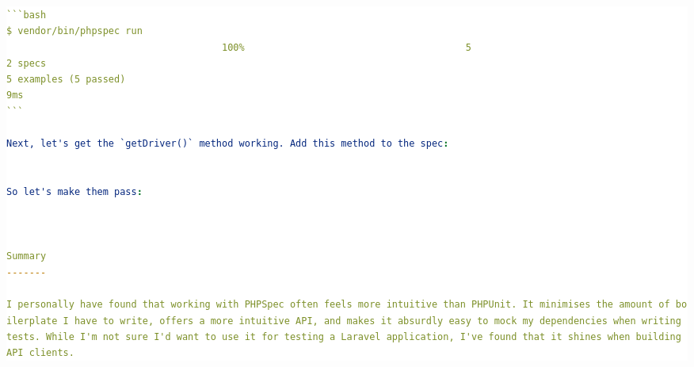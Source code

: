 ````yaml
```bash
$ vendor/bin/phpspec run
                                      100%                                       5
2 specs
5 examples (5 passed)
9ms
```

Next, let's get the `getDriver()` method working. Add this method to the spec:


So let's make them pass:



Summary
-------

I personally have found that working with PHPSpec often feels more intuitive than PHPUnit. It minimises the amount of boilerplate I have to write, offers a more intuitive API, and makes it absurdly easy to mock my dependencies when writing tests. While I'm not sure I'd want to use it for testing a Laravel application, I've found that it shines when building API clients.
